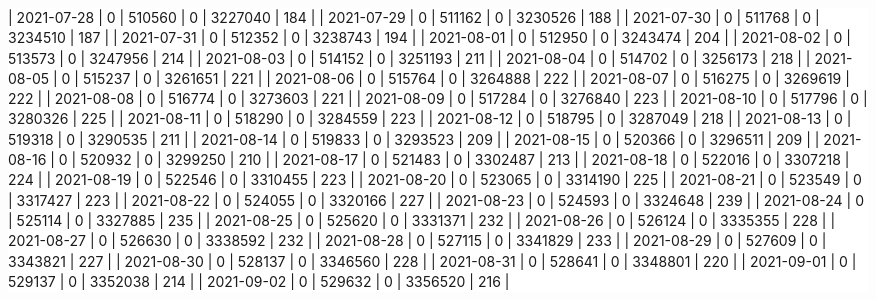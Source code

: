 | 2021-07-28 | 0 | 510560 | 0 | 3227040 | 184 |
| 2021-07-29 | 0 | 511162 | 0 | 3230526 | 188 |
| 2021-07-30 | 0 | 511768 | 0 | 3234510 | 187 |
| 2021-07-31 | 0 | 512352 | 0 | 3238743 | 194 |
| 2021-08-01 | 0 | 512950 | 0 | 3243474 | 204 |
| 2021-08-02 | 0 | 513573 | 0 | 3247956 | 214 |
| 2021-08-03 | 0 | 514152 | 0 | 3251193 | 211 |
| 2021-08-04 | 0 | 514702 | 0 | 3256173 | 218 |
| 2021-08-05 | 0 | 515237 | 0 | 3261651 | 221 |
| 2021-08-06 | 0 | 515764 | 0 | 3264888 | 222 |
| 2021-08-07 | 0 | 516275 | 0 | 3269619 | 222 |
| 2021-08-08 | 0 | 516774 | 0 | 3273603 | 221 |
| 2021-08-09 | 0 | 517284 | 0 | 3276840 | 223 |
| 2021-08-10 | 0 | 517796 | 0 | 3280326 | 225 |
| 2021-08-11 | 0 | 518290 | 0 | 3284559 | 223 |
| 2021-08-12 | 0 | 518795 | 0 | 3287049 | 218 |
| 2021-08-13 | 0 | 519318 | 0 | 3290535 | 211 |
| 2021-08-14 | 0 | 519833 | 0 | 3293523 | 209 |
| 2021-08-15 | 0 | 520366 | 0 | 3296511 | 209 |
| 2021-08-16 | 0 | 520932 | 0 | 3299250 | 210 |
| 2021-08-17 | 0 | 521483 | 0 | 3302487 | 213 |
| 2021-08-18 | 0 | 522016 | 0 | 3307218 | 224 |
| 2021-08-19 | 0 | 522546 | 0 | 3310455 | 223 |
| 2021-08-20 | 0 | 523065 | 0 | 3314190 | 225 |
| 2021-08-21 | 0 | 523549 | 0 | 3317427 | 223 |
| 2021-08-22 | 0 | 524055 | 0 | 3320166 | 227 |
| 2021-08-23 | 0 | 524593 | 0 | 3324648 | 239 |
| 2021-08-24 | 0 | 525114 | 0 | 3327885 | 235 |
| 2021-08-25 | 0 | 525620 | 0 | 3331371 | 232 |
| 2021-08-26 | 0 | 526124 | 0 | 3335355 | 228 |
| 2021-08-27 | 0 | 526630 | 0 | 3338592 | 232 |
| 2021-08-28 | 0 | 527115 | 0 | 3341829 | 233 |
| 2021-08-29 | 0 | 527609 | 0 | 3343821 | 227 |
| 2021-08-30 | 0 | 528137 | 0 | 3346560 | 228 |
| 2021-08-31 | 0 | 528641 | 0 | 3348801 | 220 |
| 2021-09-01 | 0 | 529137 | 0 | 3352038 | 214 |
| 2021-09-02 | 0 | 529632 | 0 | 3356520 | 216 |